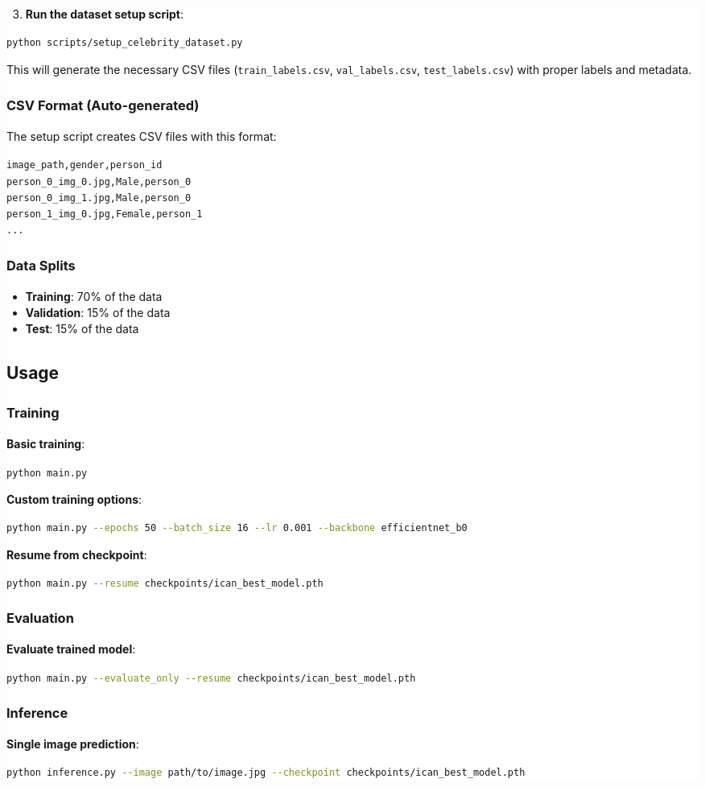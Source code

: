3. **Run the dataset setup script**:
```bash
python scripts/setup_celebrity_dataset.py
```

This will generate the necessary CSV files (`train_labels.csv`, `val_labels.csv`, `test_labels.csv`) with proper labels and metadata.

### CSV Format (Auto-generated)

The setup script creates CSV files with this format:
```csv
image_path,gender,person_id
person_0_img_0.jpg,Male,person_0
person_0_img_1.jpg,Male,person_0
person_1_img_0.jpg,Female,person_1
...
```

### Data Splits

- **Training**: 70% of the data
- **Validation**: 15% of the data  
- **Test**: 15% of the data

## Usage

### Training

**Basic training**:
```bash
python main.py
```

**Custom training options**:
```bash
python main.py --epochs 50 --batch_size 16 --lr 0.001 --backbone efficientnet_b0
```

**Resume from checkpoint**:
```bash
python main.py --resume checkpoints/ican_best_model.pth
```

### Evaluation

**Evaluate trained model**:
```bash
python main.py --evaluate_only --resume checkpoints/ican_best_model.pth
```

### Inference

**Single image prediction**:
```bash
python inference.py --image path/to/image.jpg --checkpoint checkpoints/ican_best_model.pth
```
